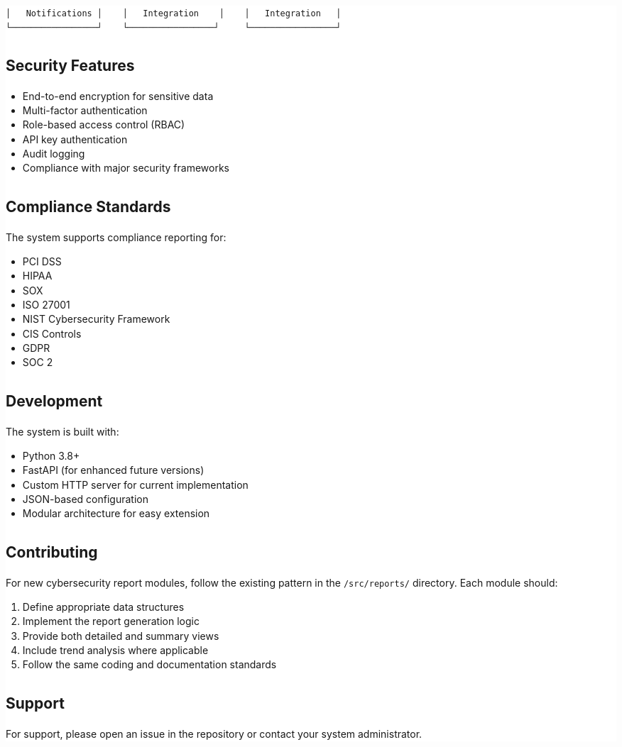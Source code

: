 ```
│   Notifications │    │   Integration    │    │   Integration   │
└─────────────────┘    └─────────────────┘     └─────────────────┘
```

## Security Features

- End-to-end encryption for sensitive data
- Multi-factor authentication
- Role-based access control (RBAC)
- API key authentication
- Audit logging
- Compliance with major security frameworks

## Compliance Standards

The system supports compliance reporting for:
- PCI DSS
- HIPAA
- SOX
- ISO 27001
- NIST Cybersecurity Framework
- CIS Controls
- GDPR
- SOC 2

## Development

The system is built with:
- Python 3.8+
- FastAPI (for enhanced future versions)
- Custom HTTP server for current implementation
- JSON-based configuration
- Modular architecture for easy extension

## Contributing

For new cybersecurity report modules, follow the existing pattern in the `/src/reports/` directory. Each module should:
1. Define appropriate data structures
2. Implement the report generation logic
3. Provide both detailed and summary views
4. Include trend analysis where applicable
5. Follow the same coding and documentation standards

## Support

For support, please open an issue in the repository or contact your system administrator.
